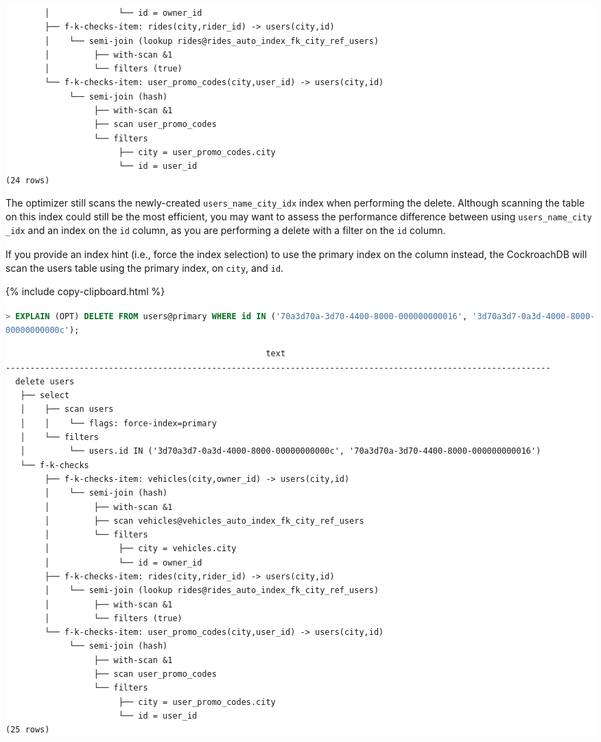 ~~~
        │              └── id = owner_id
        ├── f-k-checks-item: rides(city,rider_id) -> users(city,id)
        │    └── semi-join (lookup rides@rides_auto_index_fk_city_ref_users)
        │         ├── with-scan &1
        │         └── filters (true)
        └── f-k-checks-item: user_promo_codes(city,user_id) -> users(city,id)
             └── semi-join (hash)
                  ├── with-scan &1
                  ├── scan user_promo_codes
                  └── filters
                       ├── city = user_promo_codes.city
                       └── id = user_id
(24 rows)
~~~

The optimizer still scans the newly-created `users_name_city_idx` index when performing the delete. Although scanning the table on this index could still be the most efficient, you may want to assess the performance difference between using `users_name_city_idx` and an index on the `id` column, as you are performing a delete with a filter on the `id` column.

If you provide an index hint (i.e., force the index selection) to use the primary index on the column instead, the CockroachDB will scan the users table using the primary index, on `city`, and `id`.

{% include copy-clipboard.html %}
~~~ sql
> EXPLAIN (OPT) DELETE FROM users@primary WHERE id IN ('70a3d70a-3d70-4400-8000-000000000016', '3d70a3d7-0a3d-4000-8000-00000000000c');
~~~

~~~
                                                     text
---------------------------------------------------------------------------------------------------------------
  delete users
   ├── select
   │    ├── scan users
   │    │    └── flags: force-index=primary
   │    └── filters
   │         └── users.id IN ('3d70a3d7-0a3d-4000-8000-00000000000c', '70a3d70a-3d70-4400-8000-000000000016')
   └── f-k-checks
        ├── f-k-checks-item: vehicles(city,owner_id) -> users(city,id)
        │    └── semi-join (hash)
        │         ├── with-scan &1
        │         ├── scan vehicles@vehicles_auto_index_fk_city_ref_users
        │         └── filters
        │              ├── city = vehicles.city
        │              └── id = owner_id
        ├── f-k-checks-item: rides(city,rider_id) -> users(city,id)
        │    └── semi-join (lookup rides@rides_auto_index_fk_city_ref_users)
        │         ├── with-scan &1
        │         └── filters (true)
        └── f-k-checks-item: user_promo_codes(city,user_id) -> users(city,id)
             └── semi-join (hash)
                  ├── with-scan &1
                  ├── scan user_promo_codes
                  └── filters
                       ├── city = user_promo_codes.city
                       └── id = user_id
(25 rows)
~~~
